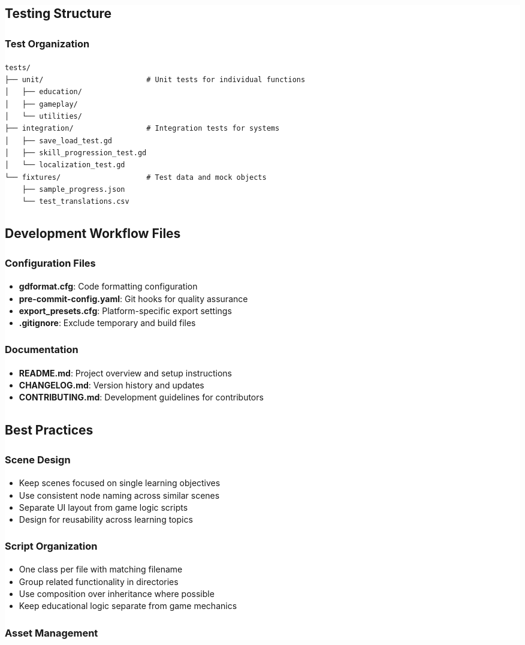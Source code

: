 ## Testing Structure

### Test Organization

```
tests/
├── unit/                        # Unit tests for individual functions
│   ├── education/
│   ├── gameplay/
│   └── utilities/
├── integration/                 # Integration tests for systems
│   ├── save_load_test.gd
│   ├── skill_progression_test.gd
│   └── localization_test.gd
└── fixtures/                    # Test data and mock objects
    ├── sample_progress.json
    └── test_translations.csv
```

## Development Workflow Files

### Configuration Files

- **gdformat.cfg**: Code formatting configuration
- **pre-commit-config.yaml**: Git hooks for quality assurance
- **export_presets.cfg**: Platform-specific export settings
- **.gitignore**: Exclude temporary and build files

### Documentation

- **README.md**: Project overview and setup instructions
- **CHANGELOG.md**: Version history and updates
- **CONTRIBUTING.md**: Development guidelines for contributors

## Best Practices

### Scene Design

- Keep scenes focused on single learning objectives
- Use consistent node naming across similar scenes
- Separate UI layout from game logic scripts
- Design for reusability across learning topics

### Script Organization

- One class per file with matching filename
- Group related functionality in directories
- Use composition over inheritance where possible
- Keep educational logic separate from game mechanics

### Asset Management

